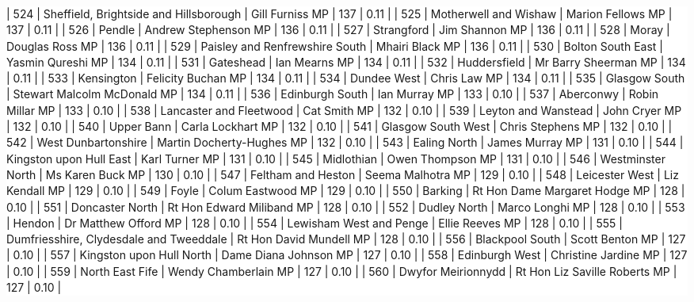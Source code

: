 | 524 | Sheffield, Brightside and Hillsborough | Gill Furniss MP | 137 | 0.11 |
| 525 | Motherwell and Wishaw | Marion Fellows MP | 137 | 0.11 |
| 526 | Pendle | Andrew Stephenson MP | 136 | 0.11 |
| 527 | Strangford | Jim Shannon MP | 136 | 0.11 |
| 528 | Moray | Douglas Ross MP | 136 | 0.11 |
| 529 | Paisley and Renfrewshire South | Mhairi Black MP | 136 | 0.11 |
| 530 | Bolton South East | Yasmin Qureshi MP | 134 | 0.11 |
| 531 | Gateshead | Ian Mearns MP | 134 | 0.11 |
| 532 | Huddersfield | Mr Barry Sheerman MP | 134 | 0.11 |
| 533 | Kensington | Felicity Buchan MP | 134 | 0.11 |
| 534 | Dundee West | Chris Law MP | 134 | 0.11 |
| 535 | Glasgow South | Stewart Malcolm McDonald MP | 134 | 0.11 |
| 536 | Edinburgh South | Ian Murray MP | 133 | 0.10 |
| 537 | Aberconwy | Robin Millar MP | 133 | 0.10 |
| 538 | Lancaster and Fleetwood | Cat Smith MP | 132 | 0.10 |
| 539 | Leyton and Wanstead | John Cryer MP | 132 | 0.10 |
| 540 | Upper Bann | Carla Lockhart MP | 132 | 0.10 |
| 541 | Glasgow South West | Chris Stephens MP | 132 | 0.10 |
| 542 | West Dunbartonshire | Martin Docherty-Hughes MP | 132 | 0.10 |
| 543 | Ealing North | James Murray MP | 131 | 0.10 |
| 544 | Kingston upon Hull East | Karl Turner MP | 131 | 0.10 |
| 545 | Midlothian | Owen Thompson MP | 131 | 0.10 |
| 546 | Westminster North | Ms Karen Buck MP | 130 | 0.10 |
| 547 | Feltham and Heston | Seema Malhotra MP | 129 | 0.10 |
| 548 | Leicester West | Liz Kendall MP | 129 | 0.10 |
| 549 | Foyle | Colum Eastwood MP | 129 | 0.10 |
| 550 | Barking | Rt Hon Dame Margaret Hodge MP | 128 | 0.10 |
| 551 | Doncaster North | Rt Hon Edward Miliband MP | 128 | 0.10 |
| 552 | Dudley North | Marco Longhi MP | 128 | 0.10 |
| 553 | Hendon | Dr Matthew Offord MP | 128 | 0.10 |
| 554 | Lewisham West and Penge | Ellie Reeves MP | 128 | 0.10 |
| 555 | Dumfriesshire, Clydesdale and Tweeddale | Rt Hon David Mundell MP | 128 | 0.10 |
| 556 | Blackpool South | Scott Benton MP | 127 | 0.10 |
| 557 | Kingston upon Hull North | Dame Diana Johnson MP | 127 | 0.10 |
| 558 | Edinburgh West | Christine Jardine MP | 127 | 0.10 |
| 559 | North East Fife | Wendy Chamberlain MP | 127 | 0.10 |
| 560 | Dwyfor Meirionnydd | Rt Hon Liz Saville Roberts MP | 127 | 0.10 |